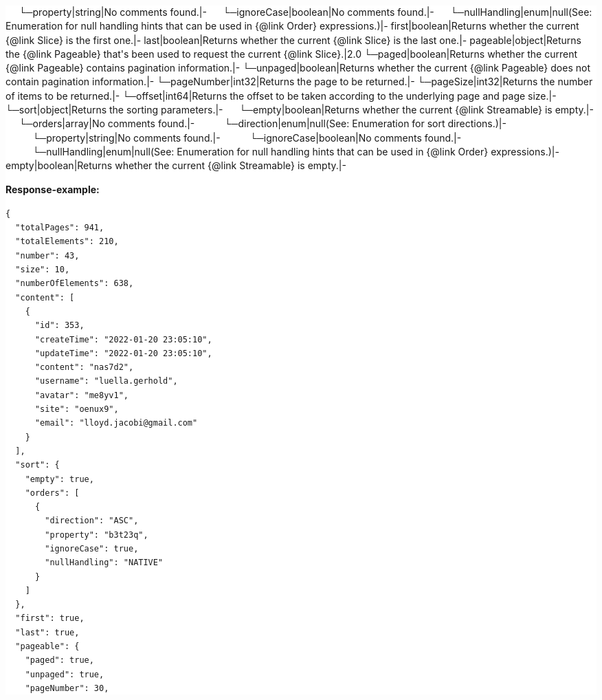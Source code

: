 &nbsp;&nbsp;&nbsp;&nbsp;&nbsp;└─property|string|No comments found.|-
&nbsp;&nbsp;&nbsp;&nbsp;&nbsp;└─ignoreCase|boolean|No comments found.|-
&nbsp;&nbsp;&nbsp;&nbsp;&nbsp;└─nullHandling|enum|null(See: Enumeration for null handling hints that can be used in {@link Order} expressions.)|-
first|boolean|Returns whether the current {@link Slice} is the first one.|-
last|boolean|Returns whether the current {@link Slice} is the last one.|-
pageable|object|Returns the {@link Pageable} that's been used to request the current {@link Slice}.|2.0
└─paged|boolean|Returns whether the current {@link Pageable} contains pagination information.|-
└─unpaged|boolean|Returns whether the current {@link Pageable} does not contain pagination information.|-
└─pageNumber|int32|Returns the page to be returned.|-
└─pageSize|int32|Returns the number of items to be returned.|-
└─offset|int64|Returns the offset to be taken according to the underlying page and page size.|-
└─sort|object|Returns the sorting parameters.|-
&nbsp;&nbsp;&nbsp;&nbsp;&nbsp;└─empty|boolean|Returns whether the current {@link Streamable} is empty.|-
&nbsp;&nbsp;&nbsp;&nbsp;&nbsp;└─orders|array|No comments found.|-
&nbsp;&nbsp;&nbsp;&nbsp;&nbsp;&nbsp;&nbsp;&nbsp;&nbsp;&nbsp;└─direction|enum|null(See: Enumeration for sort directions.)|-
&nbsp;&nbsp;&nbsp;&nbsp;&nbsp;&nbsp;&nbsp;&nbsp;&nbsp;&nbsp;└─property|string|No comments found.|-
&nbsp;&nbsp;&nbsp;&nbsp;&nbsp;&nbsp;&nbsp;&nbsp;&nbsp;&nbsp;└─ignoreCase|boolean|No comments found.|-
&nbsp;&nbsp;&nbsp;&nbsp;&nbsp;&nbsp;&nbsp;&nbsp;&nbsp;&nbsp;└─nullHandling|enum|null(See: Enumeration for null handling hints that can be used in {@link Order} expressions.)|-
empty|boolean|Returns whether the current {@link Streamable} is empty.|-

**Response-example:**
```
{
  "totalPages": 941,
  "totalElements": 210,
  "number": 43,
  "size": 10,
  "numberOfElements": 638,
  "content": [
    {
      "id": 353,
      "createTime": "2022-01-20 23:05:10",
      "updateTime": "2022-01-20 23:05:10",
      "content": "nas7d2",
      "username": "luella.gerhold",
      "avatar": "me8yv1",
      "site": "oenux9",
      "email": "lloyd.jacobi@gmail.com"
    }
  ],
  "sort": {
    "empty": true,
    "orders": [
      {
        "direction": "ASC",
        "property": "b3t23q",
        "ignoreCase": true,
        "nullHandling": "NATIVE"
      }
    ]
  },
  "first": true,
  "last": true,
  "pageable": {
    "paged": true,
    "unpaged": true,
    "pageNumber": 30,
```